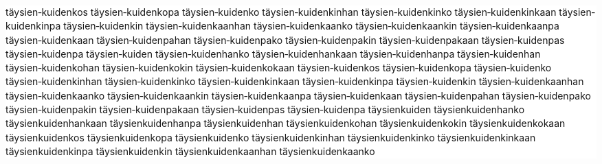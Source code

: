 täysien‐kuidenkos
täysien‐kuidenkopa
täysien‐kuidenko
täysien‐kuidenkinhan
täysien‐kuidenkinko
täysien‐kuidenkinkaan
täysien‐kuidenkinpa
täysien‐kuidenkin
täysien‐kuidenkaanhan
täysien‐kuidenkaanko
täysien‐kuidenkaankin
täysien‐kuidenkaanpa
täysien‐kuidenkaan
täysien‐kuidenpahan
täysien‐kuidenpako
täysien‐kuidenpakin
täysien‐kuidenpakaan
täysien‐kuidenpas
täysien‐kuidenpa
täysien‑kuiden
täysien‑kuidenhanko
täysien‑kuidenhankaan
täysien‑kuidenhanpa
täysien‑kuidenhan
täysien‑kuidenkohan
täysien‑kuidenkokin
täysien‑kuidenkokaan
täysien‑kuidenkos
täysien‑kuidenkopa
täysien‑kuidenko
täysien‑kuidenkinhan
täysien‑kuidenkinko
täysien‑kuidenkinkaan
täysien‑kuidenkinpa
täysien‑kuidenkin
täysien‑kuidenkaanhan
täysien‑kuidenkaanko
täysien‑kuidenkaankin
täysien‑kuidenkaanpa
täysien‑kuidenkaan
täysien‑kuidenpahan
täysien‑kuidenpako
täysien‑kuidenpakin
täysien‑kuidenpakaan
täysien‑kuidenpas
täysien‑kuidenpa
täysienkuiden
täysienkuidenhanko
täysienkuidenhankaan
täysienkuidenhanpa
täysienkuidenhan
täysienkuidenkohan
täysienkuidenkokin
täysienkuidenkokaan
täysienkuidenkos
täysienkuidenkopa
täysienkuidenko
täysienkuidenkinhan
täysienkuidenkinko
täysienkuidenkinkaan
täysienkuidenkinpa
täysienkuidenkin
täysienkuidenkaanhan
täysienkuidenkaanko